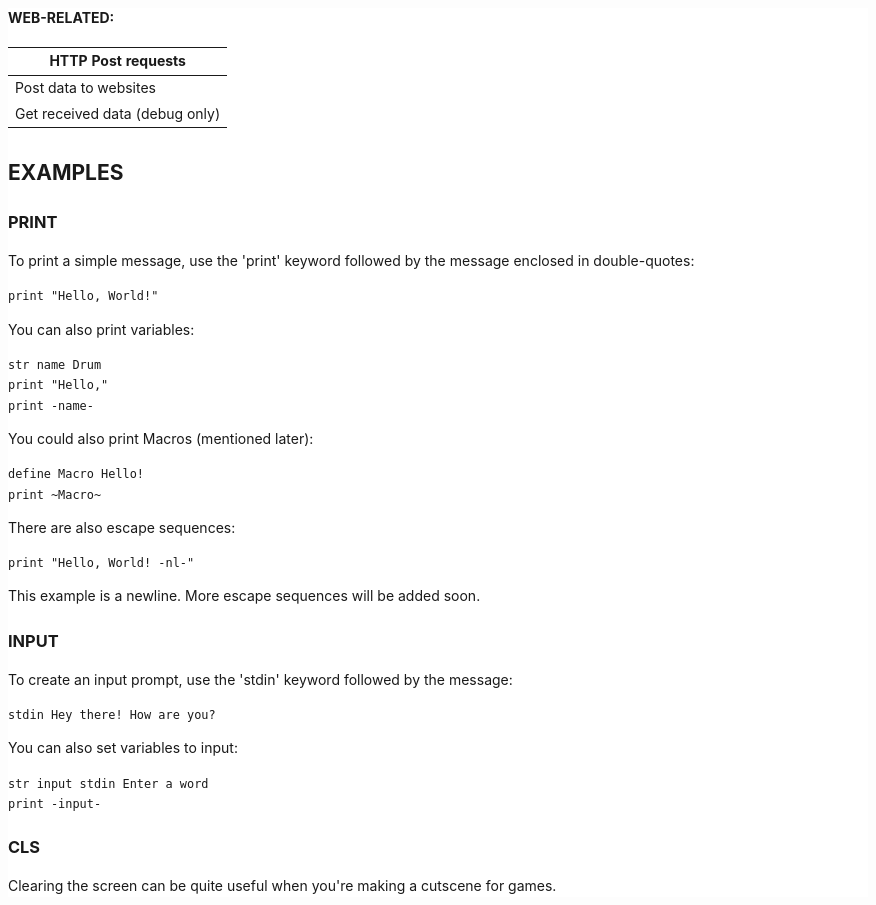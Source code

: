 #### WEB-RELATED:

| HTTP Post requests                   |
| ------------------------------------ |
| Post data to websites                |
| Get received data (debug only)       |

## EXAMPLES

### PRINT

To print a simple message, use the 'print' keyword followed by the message enclosed in double-quotes:

```drumoscript
print "Hello, World!"
```

You can also print variables:
```drumoscript
str name Drum
print "Hello,"
print -name-
```

You could also print Macros (mentioned later):

```drumoscript
define Macro Hello!
print ~Macro~
```

There are also escape sequences:
```drumoscript
print "Hello, World! -nl-"
```
This example is a newline. More escape sequences will be added soon.

### INPUT

To create an input prompt, use the 'stdin' keyword followed by the message:

```drumoscript
stdin Hey there! How are you?
```

You can also set variables to input:
```drumoscript
str input stdin Enter a word
print -input-
```

### CLS

Clearing the screen can be quite useful when you're making a cutscene for games.
